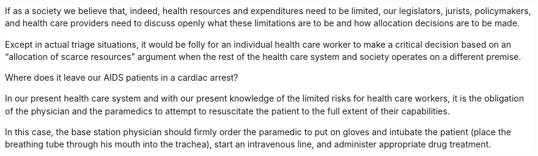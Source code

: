 If as a society we believe that, indeed, health resources and expenditures need to be limited, our legislators, jurists, policymakers, and health care providers need to discuss openly what these limitations are to be and how allocation decisions are to be made.

Except in actual triage situations, it would be folly for an individual health care worker to make a critical decision based on an “allocation of scarce resources” argument when the rest of the health care system and society operates on a different premise.

Where does it leave our AIDS patients in a cardiac arrest?

In our present health care system and with our present knowledge of the limited risks for health care workers, it is the obligation of the physician and the paramedics to attempt to resuscitate the patient to the full extent of their capabilities.

In this case, the base station physician should firmly order the paramedic to put on gloves and intubate the patient (place the breathing tube through his mouth into the trachea), start an intravenous line, and administer appropriate drug treatment.
